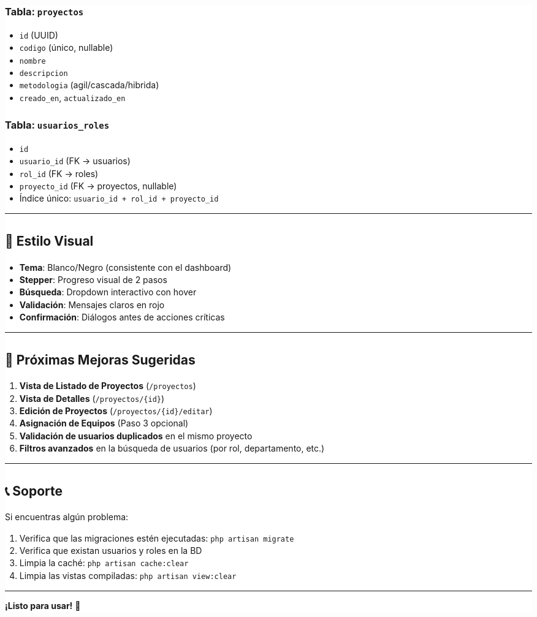 ### **Tabla: `proyectos`**
- `id` (UUID)
- `codigo` (único, nullable)
- `nombre`
- `descripcion`
- `metodologia` (agil/cascada/hibrida)
- `creado_en`, `actualizado_en`

### **Tabla: `usuarios_roles`**
- `id`
- `usuario_id` (FK → usuarios)
- `rol_id` (FK → roles)
- `proyecto_id` (FK → proyectos, nullable)
- Índice único: `usuario_id + rol_id + proyecto_id`

---

## 🎨 **Estilo Visual**

- **Tema**: Blanco/Negro (consistente con el dashboard)
- **Stepper**: Progreso visual de 2 pasos
- **Búsqueda**: Dropdown interactivo con hover
- **Validación**: Mensajes claros en rojo
- **Confirmación**: Diálogos antes de acciones críticas

---

## 🔄 **Próximas Mejoras Sugeridas**

1. **Vista de Listado de Proyectos** (`/proyectos`)
2. **Vista de Detalles** (`/proyectos/{id}`)
3. **Edición de Proyectos** (`/proyectos/{id}/editar`)
4. **Asignación de Equipos** (Paso 3 opcional)
5. **Validación de usuarios duplicados** en el mismo proyecto
6. **Filtros avanzados** en la búsqueda de usuarios (por rol, departamento, etc.)

---

## 📞 **Soporte**

Si encuentras algún problema:
1. Verifica que las migraciones estén ejecutadas: `php artisan migrate`
2. Verifica que existan usuarios y roles en la BD
3. Limpia la caché: `php artisan cache:clear`
4. Limpia las vistas compiladas: `php artisan view:clear`

---

**¡Listo para usar!** 🎉
